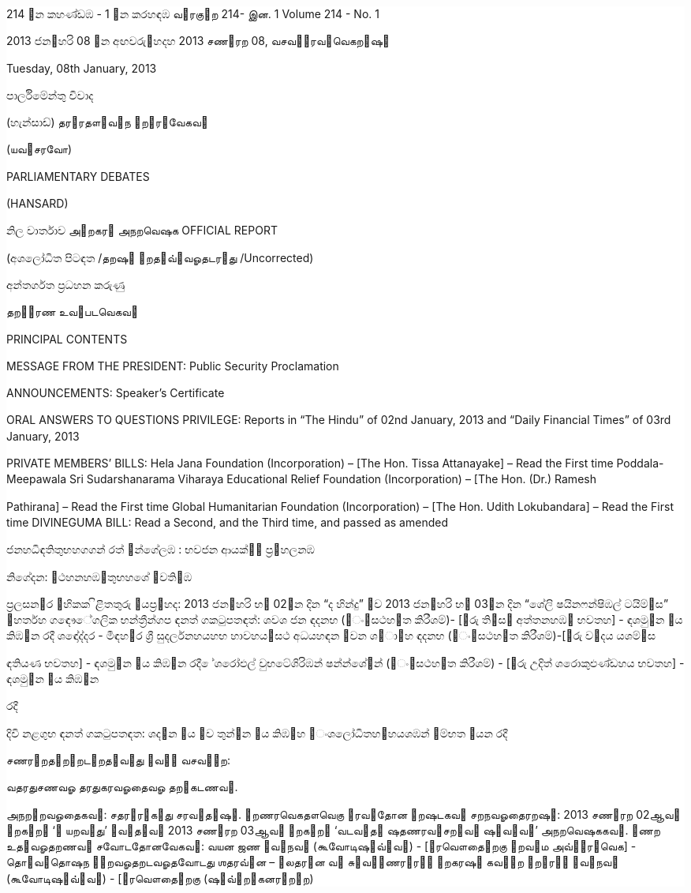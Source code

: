 214 ඼න කහණ්ඩඹ - 1 ඼න කරහඳඹ வ஡ரகு஡ற 214- இன. 1 Volume 214 - No. 1

2013 ජන඼හරි 08 ඼න අඟවරු඼හදහ 2013 சண஬ரற 08, வசவ௘஬ரவ௒வெகற஫ஷ஥

Tuesday, 08th January, 2013

පාර්ලිමේන්තු විවාද

(හැන්සාඩ්) தர஧ரதௗ஥வ௏ந ஬ற஬ர஡வேகவ௖

(யவ௏சரவோ)

PARLIAMENTARY DEBATES

(HANSARD)

නිල වාර්තාව அ஡றகர஧ அநறவெஷக OFFICIAL REPORT

(අශලෝධිත පිටඳත /தறஷ஫ ஡றத௏வ்஡வௐதடர஡து /Uncorrected)

අන්තර්ගත ප්‍රධහන කරුණු

தற஧஡ரண உவ௖படவெகவ௑

PRINCIPAL CONTENTS

MESSAGE FROM THE PRESIDENT: Public Security Proclamation

ANNOUNCEMENTS: Speaker’s Certificate

ORAL ANSWERS TO QUESTIONS PRIVILEGE: Reports in “The Hindu” of 02nd January, 2013 and “Daily Financial Times” of 03rd January, 2013

PRIVATE MEMBERS’ BILLS: Hela Jana Foundation (Incorporation) – [The Hon. Tissa Attanayake] – Read the First time Poddala-Meepawala Sri Sudarshanarama Viharaya Educational Relief Foundation (Incorporation) – [The Hon. (Dr.) Ramesh

Pathirana] – Read the First time Global Humanitarian Foundation (Incorporation) – [The Hon. Udith Lokubandara] – Read the First time DIVINEGUMA BILL: Read a Second, and the Third time, and passed as amended

ජනහධිඳතිතුභහගගන් රත් ඿න්ගේලඹ : භවජන ආයක්඾඗ ප්‍ර඗හලනඹ

නිගේදන: ඗ථහනහඹ඗තුභහශේ ඿වති඗ඹ

ප්‍රලසන඼ර ඼හිකක ිළිතතුරු ඼යප්‍ර඿හද: 2013 ජන඼හරි භ඿ 02඼න දින “ද හින්දු” ඿ව 2013 ජන඼හරි භ඿ 03඼න දින “ශේලි ෂයිනෆන්ෂිඹල් ටයිම්඿ස” ඼හර්තහ ගඳෞේගලික භන්ත්‍රීන්ගප ඳනත් ගකටුපතඳත්: ශවශ ජන ඳදනභ (඿ං඿සථහ඙ත කිරීශම්)- [඙රු ති඿ස඿ අත්තනහඹ඗ භවතහ] - ඳශමු඼න ඼ය කිඹ඼න රදී ශඳෝද්දර - මීඳහ඼ර ශ්‍රී සුදර්ලනහයහභ හාවහය඿සථ අධයහඳන ඿වන ශ඿ා඼හ ඳදනභ (඿ං඿සථහ඙ත කිරීශම්)-[඙රු ව඼දය යශම්඾ස

ඳතියණ භවතහ] - ඳශමු඼න ඼ය කිඹ඼න රදී ේශරෝඵල් වුභටේශිරිඹන් ෂන්න්ශේ඾න් (඿ං඿සථහ඙ත කිරීශම්) - [඙රු උදිත් ශරොකුඵණ්ඩහය භවතහ] - ඳශමු඼න ඼ය කිඹ඼න

රදී

දිවි නළගුභ ඳනත් ගකටුපතඳත: ශද඼න ඼ය ඿ව තුන්඼න ඼ය කිඹ඼හ ඿ංශලෝධිතහ඗හයශඹන් ඿ම්භත ඗යන රදී

சணர஡றத஡ற஦றட஥றத௏வ௎து ஬வ௎஡ வசவ௒஡ற:

வதரதுசணவௐ தரதுகரவௐதைவௐ தற஧கடணவ௑.

அநற஬றவௐதைகவ௖: சதர஢ர஦க஧து சரவ௏த௑ஷ஧. ஬றணரவெகதௗவெகு ஬ரவ௒தோன ஬றஷடகவ௖ சறநவௐதைரறஷ஥: 2013 சண஬ரற 02ஆவ௎ ஡றக஡ற஦ ‘஡ யறவ௎து’ ஥வ௔த௑வ௑ 2013 சண஬ரற 03ஆவ௎ ஡றக஡ற஦ ‘வடவ௒த௓ ஷதணரவ௏சற஦வ௕ ஷ஧வ௑வ௚’ அநறவெஷககவ௖. ஡ணற உத௑வௐதறணவ௓ சவோடதோனவேகவ௖: வயன ஜண ஥வ௏நவ௑ (கூவோடிஷ஠வ்஡வ௕) - [஥ரவௌதை஥றகு ஡றவ௚ம அவ்஡஢ர஦வெக] - தொ஡வ௏தொஷந ஥஡றவௐதறடவௐதவோடது ஶதரவ்஡ன – ஥லதர஬ன வ௅ சு஡வ௓஭ணர஧ர஥஦ ஬றகரஷ஧ கவ௕஬ற ஢ற஬ர஧஠ ஥வ௏நவ௑ (கூவோடிஷ஠வ்஡வ௕) - [஥ரவௌதை஥றகு (ஷ஬வ்஡ற஦கனர஢ற஡ற)
